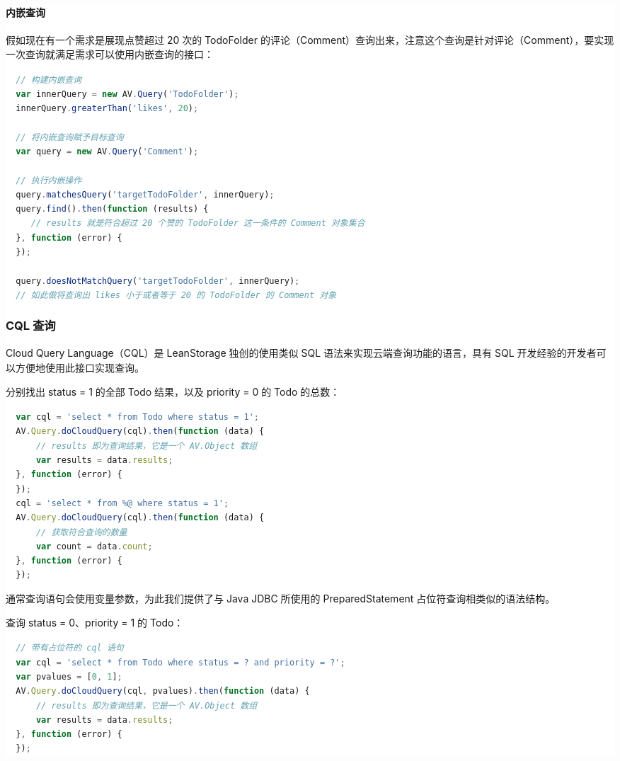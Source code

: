 
#### 内嵌查询
假如现在有一个需求是展现点赞超过 20 次的 TodoFolder 的评论（Comment）查询出来，注意这个查询是针对评论（Comment），要实现一次查询就满足需求可以使用内嵌查询的接口：



```js
  // 构建内嵌查询
  var innerQuery = new AV.Query('TodoFolder');
  innerQuery.greaterThan('likes', 20);

  // 将内嵌查询赋予目标查询
  var query = new AV.Query('Comment');

  // 执行内嵌操作
  query.matchesQuery('targetTodoFolder', innerQuery);
  query.find().then(function (results) {
     // results 就是符合超过 20 个赞的 TodoFolder 这一条件的 Comment 对象集合
  }, function (error) {
  });

  query.doesNotMatchQuery('targetTodoFolder', innerQuery);
  // 如此做将查询出 likes 小于或者等于 20 的 TodoFolder 的 Comment 对象
```


### CQL 查询
Cloud Query Language（CQL）是 LeanStorage 独创的使用类似 SQL 语法来实现云端查询功能的语言，具有 SQL 开发经验的开发者可以方便地使用此接口实现查询。

分别找出 status = 1 的全部 Todo 结果，以及 priority = 0 的 Todo 的总数：



```js
  var cql = 'select * from Todo where status = 1';
  AV.Query.doCloudQuery(cql).then(function (data) {
      // results 即为查询结果，它是一个 AV.Object 数组
      var results = data.results;
  }, function (error) {
  });
  cql = 'select * from %@ where status = 1';
  AV.Query.doCloudQuery(cql).then(function (data) {
      // 获取符合查询的数量
      var count = data.count;
  }, function (error) {
  });
```


通常查询语句会使用变量参数，为此我们提供了与 Java JDBC 所使用的 PreparedStatement 占位符查询相类似的语法结构。

查询 status = 0、priority = 1 的 Todo：



```js
  // 带有占位符的 cql 语句
  var cql = 'select * from Todo where status = ? and priority = ?';
  var pvalues = [0, 1];
  AV.Query.doCloudQuery(cql, pvalues).then(function (data) {
      // results 即为查询结果，它是一个 AV.Object 数组
      var results = data.results;
  }, function (error) {
  });
```
